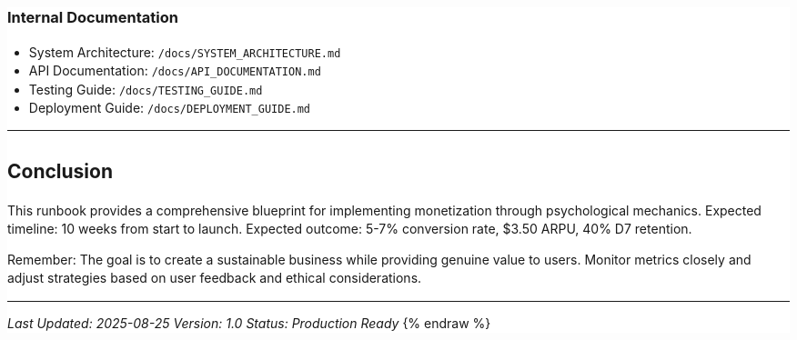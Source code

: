 ### Internal Documentation
- System Architecture: `/docs/SYSTEM_ARCHITECTURE.md`
- API Documentation: `/docs/API_DOCUMENTATION.md`
- Testing Guide: `/docs/TESTING_GUIDE.md`
- Deployment Guide: `/docs/DEPLOYMENT_GUIDE.md`

---

## Conclusion

This runbook provides a comprehensive blueprint for implementing monetization through psychological mechanics. Expected timeline: 10 weeks from start to launch. Expected outcome: 5-7% conversion rate, $3.50 ARPU, 40% D7 retention.

Remember: The goal is to create a sustainable business while providing genuine value to users. Monitor metrics closely and adjust strategies based on user feedback and ethical considerations.

---

*Last Updated: 2025-08-25*
*Version: 1.0*
*Status: Production Ready*
{% endraw %}
